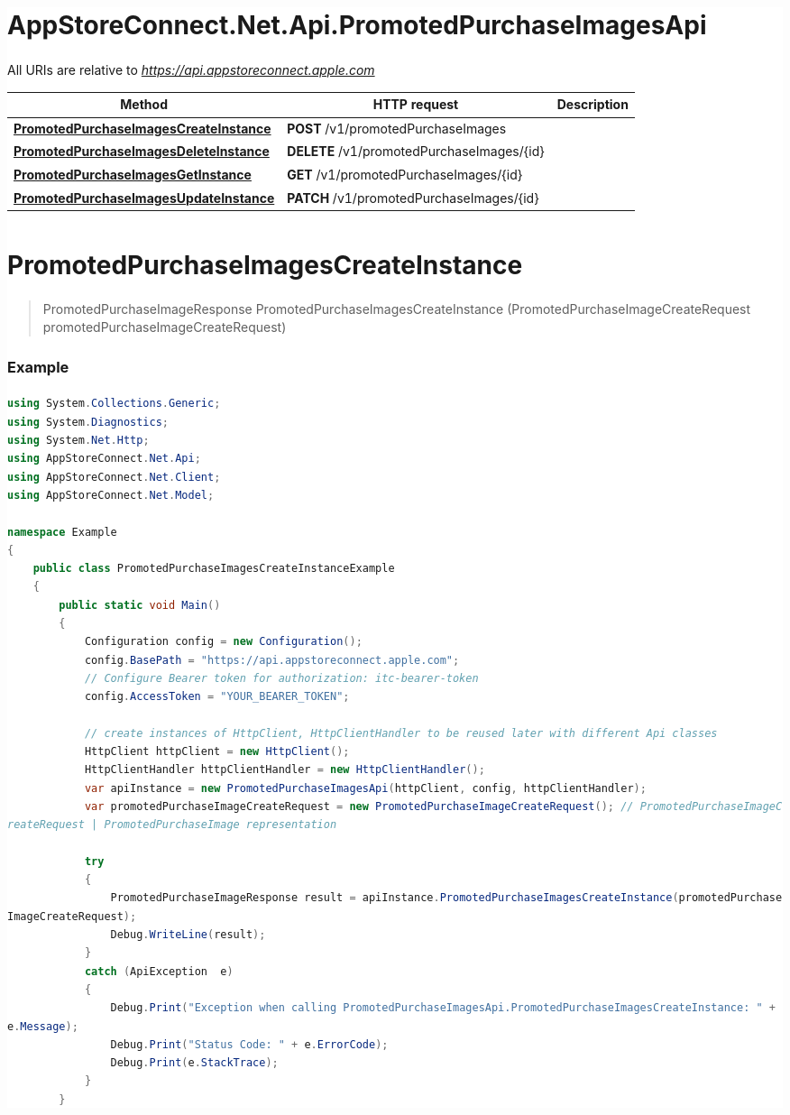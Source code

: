 # AppStoreConnect.Net.Api.PromotedPurchaseImagesApi

All URIs are relative to *https://api.appstoreconnect.apple.com*

| Method | HTTP request | Description |
|--------|--------------|-------------|
| [**PromotedPurchaseImagesCreateInstance**](PromotedPurchaseImagesApi.md#promotedpurchaseimagescreateinstance) | **POST** /v1/promotedPurchaseImages |  |
| [**PromotedPurchaseImagesDeleteInstance**](PromotedPurchaseImagesApi.md#promotedpurchaseimagesdeleteinstance) | **DELETE** /v1/promotedPurchaseImages/{id} |  |
| [**PromotedPurchaseImagesGetInstance**](PromotedPurchaseImagesApi.md#promotedpurchaseimagesgetinstance) | **GET** /v1/promotedPurchaseImages/{id} |  |
| [**PromotedPurchaseImagesUpdateInstance**](PromotedPurchaseImagesApi.md#promotedpurchaseimagesupdateinstance) | **PATCH** /v1/promotedPurchaseImages/{id} |  |

<a id="promotedpurchaseimagescreateinstance"></a>
# **PromotedPurchaseImagesCreateInstance**
> PromotedPurchaseImageResponse PromotedPurchaseImagesCreateInstance (PromotedPurchaseImageCreateRequest promotedPurchaseImageCreateRequest)



### Example
```csharp
using System.Collections.Generic;
using System.Diagnostics;
using System.Net.Http;
using AppStoreConnect.Net.Api;
using AppStoreConnect.Net.Client;
using AppStoreConnect.Net.Model;

namespace Example
{
    public class PromotedPurchaseImagesCreateInstanceExample
    {
        public static void Main()
        {
            Configuration config = new Configuration();
            config.BasePath = "https://api.appstoreconnect.apple.com";
            // Configure Bearer token for authorization: itc-bearer-token
            config.AccessToken = "YOUR_BEARER_TOKEN";

            // create instances of HttpClient, HttpClientHandler to be reused later with different Api classes
            HttpClient httpClient = new HttpClient();
            HttpClientHandler httpClientHandler = new HttpClientHandler();
            var apiInstance = new PromotedPurchaseImagesApi(httpClient, config, httpClientHandler);
            var promotedPurchaseImageCreateRequest = new PromotedPurchaseImageCreateRequest(); // PromotedPurchaseImageCreateRequest | PromotedPurchaseImage representation

            try
            {
                PromotedPurchaseImageResponse result = apiInstance.PromotedPurchaseImagesCreateInstance(promotedPurchaseImageCreateRequest);
                Debug.WriteLine(result);
            }
            catch (ApiException  e)
            {
                Debug.Print("Exception when calling PromotedPurchaseImagesApi.PromotedPurchaseImagesCreateInstance: " + e.Message);
                Debug.Print("Status Code: " + e.ErrorCode);
                Debug.Print(e.StackTrace);
            }
        }
```